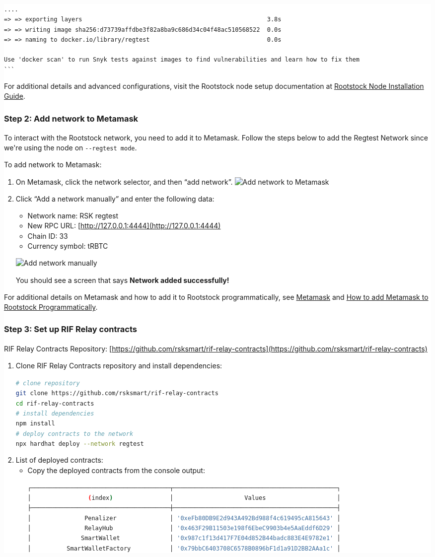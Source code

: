     ....
    => => exporting layers                                                    3.8s 
    => => writing image sha256:d73739affdbe3f82a8ba9c686d34c04f48ac510568522  0.0s 
    => => naming to docker.io/library/regtest                                 0.0s

    Use 'docker scan' to run Snyk tests against images to find vulnerabilities and learn how to fix them
    ```


For additional details and advanced configurations, visit the Rootstock node setup documentation at [Rootstock Node Installation Guide](https://dev.rootstock.io/rsk/node/install/).

### Step 2: Add network to Metamask

To interact with the Rootstock network, you need to add it to Metamask. Follow the steps below to add the Regtest Network since we're using the node on `--regtest mode`.

To add network to Metamask:

1. On Metamask, click the network selector, and then “add network”.
    ![Add network to Metamask](/assets/img/rif-relay/starter-kit/add-network-to-metamask.png)
1. Click “Add a network manually” and enter the following data:
    - Network name: RSK regtest
    - New RPC URL: [http://127.0.0.1:4444](http://127.0.0.1:4444)
    - Chain ID: 33
    - Currency symbol: tRBTC

    ![Add network manually](/assets/img/rif-relay/starter-kit/add-network-manually.png)

    You should see a screen that says **Network added successfully!**

For additional details on Metamask and how to add it to Rootstock programmatically, see [Metamask](https://dev.rootstock.io/develop/wallet/use/metamask/) and [How to add Metamask to Rootstock Programmatically](https://dev.rootstock.io/kb/rootstock-metamask/).

### Step 3: Set up RIF Relay contracts

RIF Relay Contracts Repository: [https://github.com/rsksmart/rif-relay-contracts](https://github.com/rsksmart/rif-relay-contracts)

[](#top "collapsible")
1. Clone RIF Relay Contracts repository and install dependencies:
    ```bash
    # clone repository
    git clone https://github.com/rsksmart/rif-relay-contracts
    cd rif-relay-contracts
    # install dependencies
    npm install
    # deploy contracts to the network
    npx hardhat deploy --network regtest
    ```
2. List of deployed contracts:
    - Copy the deployed contracts from the console output:
        ```bash
        ┌───────────────────────────────────────┬──────────────────────────────────────────────┐
        │                (index)                │                    Values                    │
        ├───────────────────────────────────────┼──────────────────────────────────────────────┤
        │               Penalizer               │ '0xeFb80DB9E2d943A492Bd988f4c619495cA815643' │
        │               RelayHub                │ '0x463F29B11503e198f6EbeC9903b4e5AaEddf6D29' │
        │              SmartWallet              │ '0x987c1f13d417F7E04d852B44badc883E4E9782e1' │
        │          SmartWalletFactory           │ '0x79bbC6403708C6578B0896bF1d1a91D2BB2AAa1c' │
